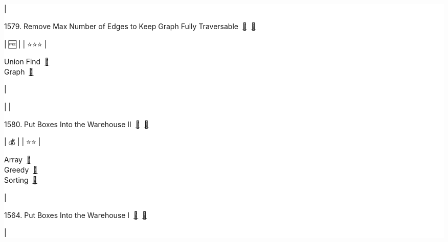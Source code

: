 | <dl><dt>1579. Remove Max Number of Edges to Keep Graph Fully Traversable&nbsp;&nbsp;[:link:](https://leetcode.com/problems/remove-max-number-of-edges-to-keep-graph-fully-traversable)&nbsp;&nbsp;[:memo:](../Notes/Questions/1579__remove-max-number-of-edges-to-keep-graph-fully-traversable)</dt></dl>                                           | 🆓    |        | ⭐️⭐️⭐️     | <dl><dt>Union Find&nbsp;&nbsp;[:link:](https://leetcode.com/tag/union-find)</dt><dt>Graph&nbsp;&nbsp;[:link:](https://leetcode.com/tag/graph)</dt></dl>                                                                                                                                                                                                                                                                                                                                                                                                                                                                                                                                                                                                                                                                     | <dl></dl>                                                                                                                                                                                                                                                                                                                                                                                                                                                                                                                                                                                                                                                                                                                                                                                                                                                                                                                                                                                                                                                                                                                                                                                                                                                                           |
| <dl><dt>1580. Put Boxes Into the Warehouse II&nbsp;&nbsp;[:link:](https://leetcode.com/problems/put-boxes-into-the-warehouse-ii)&nbsp;&nbsp;[:memo:](../Notes/Questions/1580__put-boxes-into-the-warehouse-ii)</dt></dl>                                                                                                                            | 💰    |        | ⭐️⭐️       | <dl><dt>Array&nbsp;&nbsp;[:link:](https://leetcode.com/tag/array)</dt><dt>Greedy&nbsp;&nbsp;[:link:](https://leetcode.com/tag/greedy)</dt><dt>Sorting&nbsp;&nbsp;[:link:](https://leetcode.com/tag/sorting)</dt></dl>                                                                                                                                                                                                                                                                                                                                                                                                                                                                                                                                                                                                       | <dl><dt>1564. Put Boxes Into the Warehouse I&nbsp;&nbsp;[:link:](https://leetcode.com/problems/put-boxes-into-the-warehouse-i)&nbsp;&nbsp;[:memo:](../Notes/Questions/1564__put-boxes-into-the-warehouse-i)</dt></dl>                                                                                                                                                                                                                                                                                                                                                                                                                                                                                                                                                                                                                                                                                                                                                                                                                                                                                                                                                                                                                                                               |